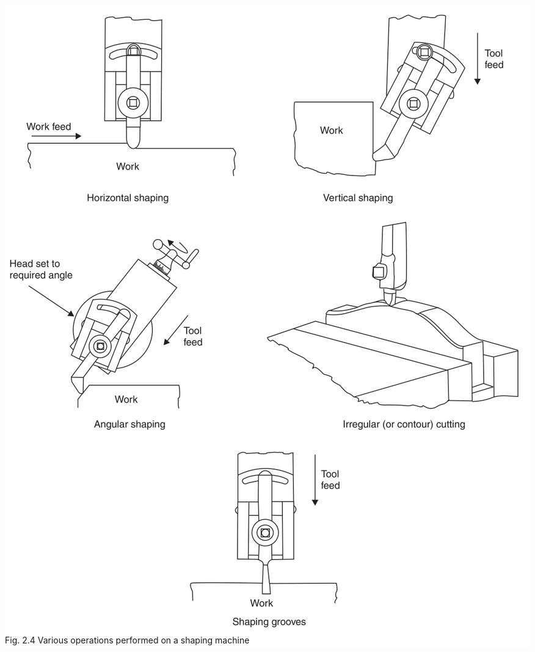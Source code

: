 ![](images/15400970f77067143a9554439124accbe45a09aa9517010068602963e07e3b8c.jpg)  
Fig. 2.4 Various operations performed on a shaping machine  
